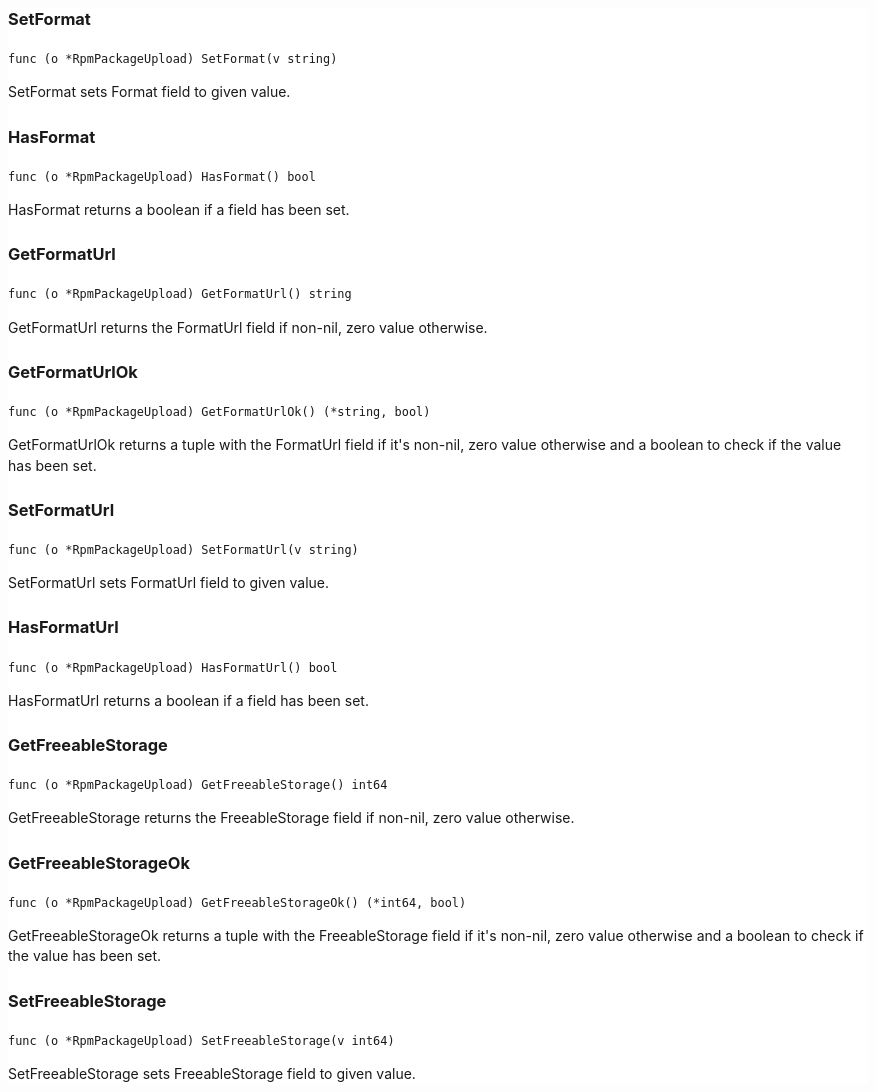 ### SetFormat

`func (o *RpmPackageUpload) SetFormat(v string)`

SetFormat sets Format field to given value.

### HasFormat

`func (o *RpmPackageUpload) HasFormat() bool`

HasFormat returns a boolean if a field has been set.

### GetFormatUrl

`func (o *RpmPackageUpload) GetFormatUrl() string`

GetFormatUrl returns the FormatUrl field if non-nil, zero value otherwise.

### GetFormatUrlOk

`func (o *RpmPackageUpload) GetFormatUrlOk() (*string, bool)`

GetFormatUrlOk returns a tuple with the FormatUrl field if it's non-nil, zero value otherwise
and a boolean to check if the value has been set.

### SetFormatUrl

`func (o *RpmPackageUpload) SetFormatUrl(v string)`

SetFormatUrl sets FormatUrl field to given value.

### HasFormatUrl

`func (o *RpmPackageUpload) HasFormatUrl() bool`

HasFormatUrl returns a boolean if a field has been set.

### GetFreeableStorage

`func (o *RpmPackageUpload) GetFreeableStorage() int64`

GetFreeableStorage returns the FreeableStorage field if non-nil, zero value otherwise.

### GetFreeableStorageOk

`func (o *RpmPackageUpload) GetFreeableStorageOk() (*int64, bool)`

GetFreeableStorageOk returns a tuple with the FreeableStorage field if it's non-nil, zero value otherwise
and a boolean to check if the value has been set.

### SetFreeableStorage

`func (o *RpmPackageUpload) SetFreeableStorage(v int64)`

SetFreeableStorage sets FreeableStorage field to given value.
